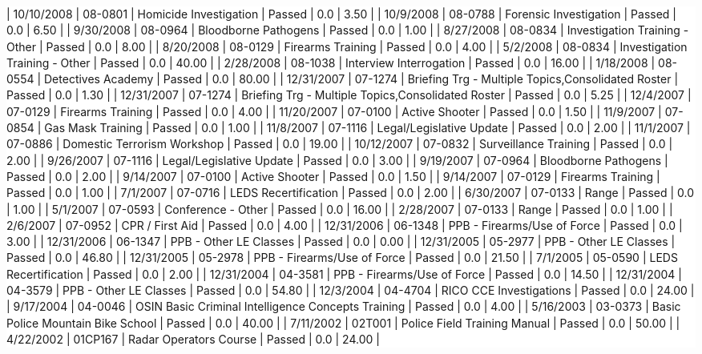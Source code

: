 | 10/10/2008 | 08-0801 | Homicide Investigation | Passed | 0.0 | 3.50 |
| 10/9/2008 | 08-0788 | Forensic Investigation | Passed | 0.0 | 6.50 |
| 9/30/2008 | 08-0964 | Bloodborne Pathogens | Passed | 0.0 | 1.00 |
| 8/27/2008 | 08-0834 | Investigation Training - Other | Passed | 0.0 | 8.00 |
| 8/20/2008 | 08-0129 | Firearms Training | Passed | 0.0 | 4.00 |
| 5/2/2008 | 08-0834 | Investigation Training - Other | Passed | 0.0 | 40.00 |
| 2/28/2008 | 08-1038 | Interview  Interrogation | Passed | 0.0 | 16.00 |
| 1/18/2008 | 08-0554 | Detectives Academy | Passed | 0.0 | 80.00 |
| 12/31/2007 | 07-1274 | Briefing Trg - Multiple Topics,Consolidated Roster | Passed | 0.0 | 1.30 |
| 12/31/2007 | 07-1274 | Briefing Trg - Multiple Topics,Consolidated Roster | Passed | 0.0 | 5.25 |
| 12/4/2007 | 07-0129 | Firearms Training | Passed | 0.0 | 4.00 |
| 11/20/2007 | 07-0100 | Active Shooter | Passed | 0.0 | 1.50 |
| 11/9/2007 | 07-0854 | Gas Mask Training | Passed | 0.0 | 1.00 |
| 11/8/2007 | 07-1116 | Legal/Legislative Update | Passed | 0.0 | 2.00 |
| 11/1/2007 | 07-0886 | Domestic Terrorism Workshop | Passed | 0.0 | 19.00 |
| 10/12/2007 | 07-0832 | Surveillance Training | Passed | 0.0 | 2.00 |
| 9/26/2007 | 07-1116 | Legal/Legislative Update | Passed | 0.0 | 3.00 |
| 9/19/2007 | 07-0964 | Bloodborne Pathogens | Passed | 0.0 | 2.00 |
| 9/14/2007 | 07-0100 | Active Shooter | Passed | 0.0 | 1.50 |
| 9/14/2007 | 07-0129 | Firearms Training | Passed | 0.0 | 1.00 |
| 7/1/2007 | 07-0716 | LEDS Recertification | Passed | 0.0 | 2.00 |
| 6/30/2007 | 07-0133 | Range | Passed | 0.0 | 1.00 |
| 5/1/2007 | 07-0593 | Conference - Other | Passed | 0.0 | 16.00 |
| 2/28/2007 | 07-0133 | Range | Passed | 0.0 | 1.00 |
| 2/6/2007 | 07-0952 | CPR / First Aid | Passed | 0.0 | 4.00 |
| 12/31/2006 | 06-1348 | PPB - Firearms/Use of Force | Passed | 0.0 | 3.00 |
| 12/31/2006 | 06-1347 | PPB - Other LE Classes | Passed | 0.0 | 0.00 |
| 12/31/2005 | 05-2977 | PPB - Other LE Classes | Passed | 0.0 | 46.80 |
| 12/31/2005 | 05-2978 | PPB - Firearms/Use of Force | Passed | 0.0 | 21.50 |
| 7/1/2005 | 05-0590 | LEDS Recertification | Passed | 0.0 | 2.00 |
| 12/31/2004 | 04-3581 | PPB - Firearms/Use of Force | Passed | 0.0 | 14.50 |
| 12/31/2004 | 04-3579 | PPB - Other LE Classes | Passed | 0.0 | 54.80 |
| 12/3/2004 | 04-4704 | RICO  CCE Investigations | Passed | 0.0 | 24.00 |
| 9/17/2004 | 04-0046 | OSIN Basic Criminal Intelligence Concepts Training | Passed | 0.0 | 4.00 |
| 5/16/2003 | 03-0373 | Basic Police Mountain Bike School | Passed | 0.0 | 40.00 |
| 7/11/2002 | 02T001 | Police Field Training Manual | Passed | 0.0 | 50.00 |
| 4/22/2002 | 01CP167 | Radar Operators Course | Passed | 0.0 | 24.00 |